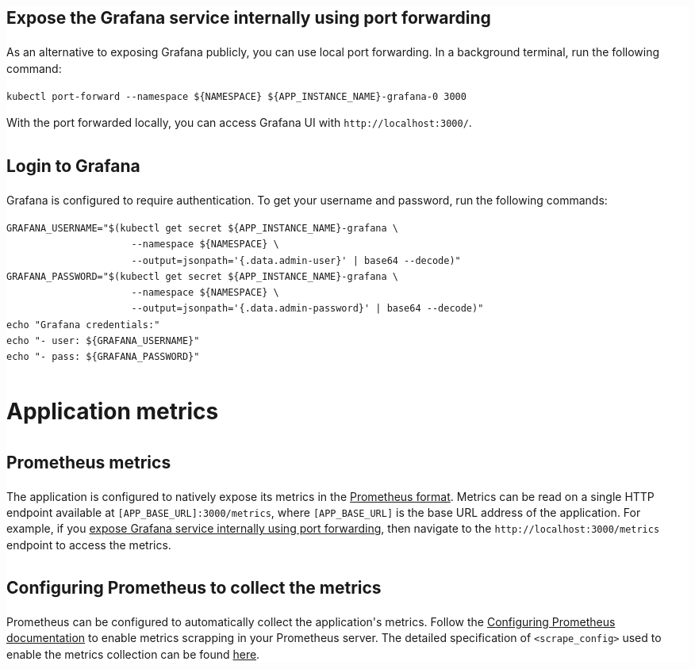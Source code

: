 ## Expose the Grafana service internally using port forwarding

As an alternative to exposing Grafana publicly, you can use local port
forwarding. In a background terminal, run the following command:

```shell
kubectl port-forward --namespace ${NAMESPACE} ${APP_INSTANCE_NAME}-grafana-0 3000
```

With the port forwarded locally, you can access Grafana UI with `http://localhost:3000/`.

## Login to Grafana

Grafana is configured to require authentication. To get your username and
password, run the following commands:

```shell
GRAFANA_USERNAME="$(kubectl get secret ${APP_INSTANCE_NAME}-grafana \
                      --namespace ${NAMESPACE} \
                      --output=jsonpath='{.data.admin-user}' | base64 --decode)"
GRAFANA_PASSWORD="$(kubectl get secret ${APP_INSTANCE_NAME}-grafana \
                      --namespace ${NAMESPACE} \
                      --output=jsonpath='{.data.admin-password}' | base64 --decode)"
echo "Grafana credentials:"
echo "- user: ${GRAFANA_USERNAME}"
echo "- pass: ${GRAFANA_PASSWORD}"
```

# Application metrics

## Prometheus metrics

The application is configured to natively expose its metrics in the
[Prometheus format](https://github.com/prometheus/docs/blob/master/content/docs/instrumenting/exposition_formats.md).
Metrics can be read on a single HTTP endpoint available at `[APP_BASE_URL]:3000/metrics`,
where `[APP_BASE_URL]` is the base URL address of the application.
For example, if you [expose Grafana service internally using port forwarding](#expose-the-grafana-service-internally-using-port-forwarding),
then navigate to the `http://localhost:3000/metrics` endpoint to access the metrics.

## Configuring Prometheus to collect the metrics

Prometheus can be configured to automatically collect the application's metrics.
Follow the [Configuring Prometheus documentation](https://prometheus.io/docs/introduction/first_steps/#configuring-prometheus)
to enable metrics scrapping in your Prometheus server. The detailed specification
of `<scrape_config>` used to enable the metrics collection can be found
[here](https://prometheus.io/docs/prometheus/latest/configuration/configuration/#scrape_config).
